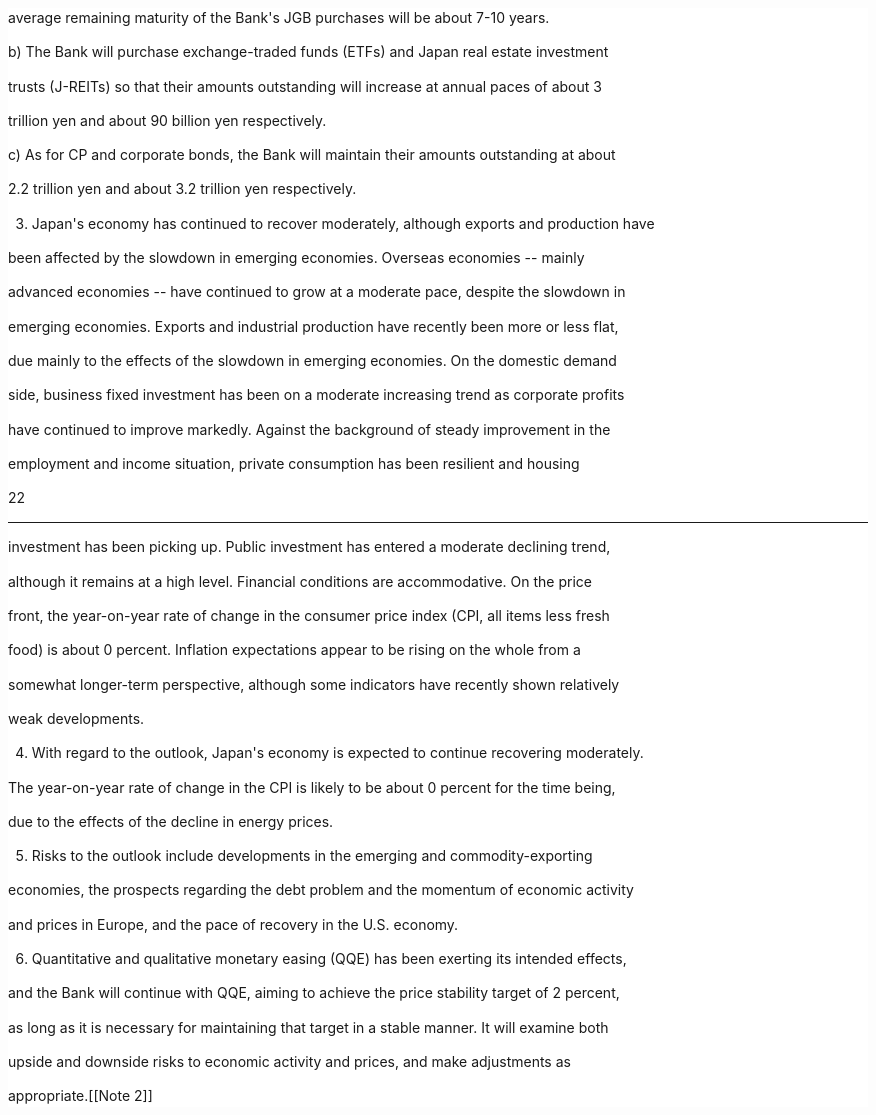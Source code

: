 average remaining maturity of the Bank's JGB purchases will be about 7-10 years.

b) The Bank will purchase exchange-traded funds (ETFs) and Japan real estate investment

trusts (J-REITs) so that their amounts outstanding will increase at annual paces of about 3

trillion yen and about 90 billion yen respectively.

c) As for CP and corporate bonds, the Bank will maintain their amounts outstanding at about

2.2 trillion yen and about 3.2 trillion yen respectively.

3. Japan's economy has continued to recover moderately, although exports and production have

been affected by the slowdown in emerging economies. Overseas economies -- mainly

advanced economies -- have continued to grow at a moderate pace, despite the slowdown in

emerging economies. Exports and industrial production have recently been more or less flat,

due mainly to the effects of the slowdown in emerging economies. On the domestic demand

side, business fixed investment has been on a moderate increasing trend as corporate profits

have continued to improve markedly. Against the background of steady improvement in the

employment and income situation, private consumption has been resilient and housing

22


-----

investment has been picking up. Public investment has entered a moderate declining trend,

although it remains at a high level. Financial conditions are accommodative. On the price

front, the year-on-year rate of change in the consumer price index (CPI, all items less fresh

food) is about 0 percent. Inflation expectations appear to be rising on the whole from a

somewhat longer-term perspective, although some indicators have recently shown relatively

weak developments.

4. With regard to the outlook, Japan's economy is expected to continue recovering moderately.

The year-on-year rate of change in the CPI is likely to be about 0 percent for the time being,

due to the effects of the decline in energy prices.

5. Risks to the outlook include developments in the emerging and commodity-exporting

economies, the prospects regarding the debt problem and the momentum of economic activity

and prices in Europe, and the pace of recovery in the U.S. economy.

6. Quantitative and qualitative monetary easing (QQE) has been exerting its intended effects,

and the Bank will continue with QQE, aiming to achieve the price stability target of 2 percent,

as long as it is necessary for maintaining that target in a stable manner. It will examine both

upside and downside risks to economic activity and prices, and make adjustments as

appropriate.[[Note 2]]
